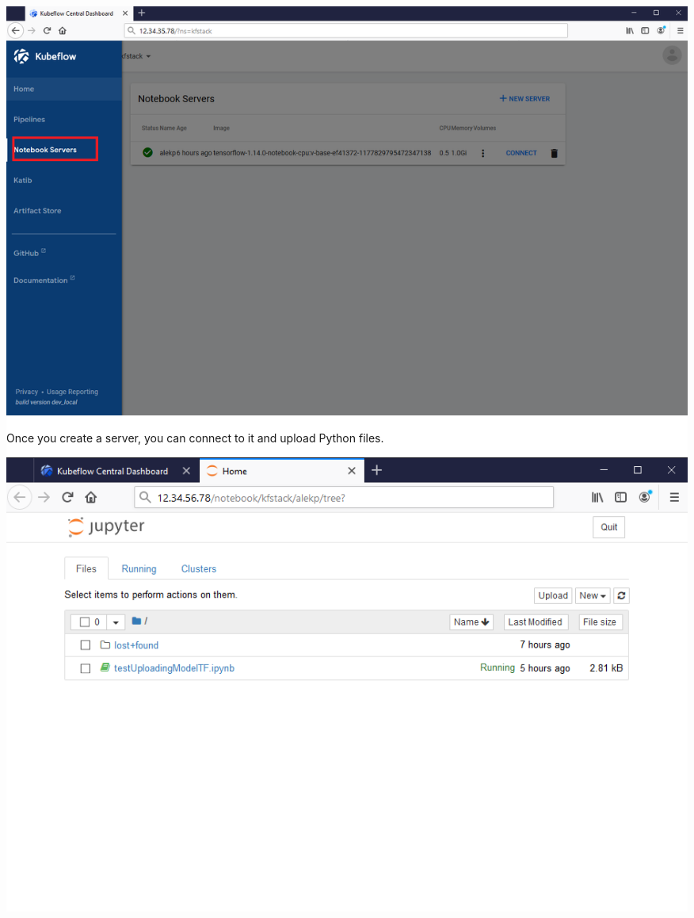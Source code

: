 ![](kubeflow-on-azure-stack/kubeflow_dashboard2_notebook_servers.png)

Once you create a server, you can connect to it and upload Python files.

![](kubeflow-on-azure-stack/kubeflow_dashboard3_notebook.png)
